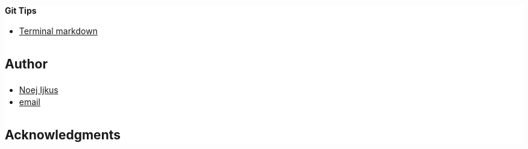 **Git Tips**

-    [Terminal markdown](https://github.com/Evoniuk/terminal-markdown)

## Author

-    [Noej Ijkus](https://github.com/ijkuS)
-    [email](ijkus.noej@gmail.com)

## Acknowledgments
